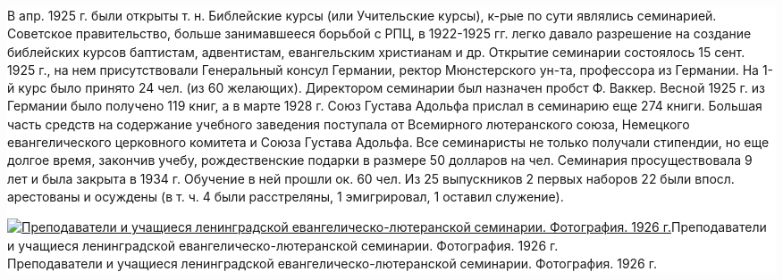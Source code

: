 В апр. 1925 г. были открыты т. н. Библейские курсы (или Учительские курсы), к-рые по сути являлись семинарией. Советское правительство, больше занимавшееся борьбой с РПЦ, в 1922-1925 гг. легко давало разрешение на создание библейских курсов баптистам, адвентистам, евангельским христианам и др. Открытие семинарии состоялось 15 сент. 1925 г., на нем присутствовали Генеральный консул Германии, ректор Мюнстерского ун-та, профессора из Германии. На 1-й курс было принято 24 чел. (из 60 желающих). Директором семинарии был назначен пробст Ф. Ваккер. Весной 1925 г. из Германии было получено 119 книг, а в марте 1928 г. Союз Густава Адольфа прислал в семинарию еще 274 книги. Большая часть средств на содержание учебного заведения поступала от Всемирного лютеранского союза, Немецкого евангелического церковного комитета и Союза Густава Адольфа. Все семинаристы не только получали стипендии, но еще долгое время, закончив учебу, рождественские подарки в размере 50 долларов на чел. Семинария просуществовала 9 лет и была закрыта в 1934 г. Обучение в ней прошли ок. 60 чел. Из 25 выпускников 2 первых наборов 22 были впосл. арестованы и осуждены (в т. ч. 4 были расстреляны, 1 эмигрировал, 1 оставил служение).

[![Преподаватели и учащиеся ленинградской евангелическо-лютеранской семинарии. Фотография. 1926 г.](https://pravenc.ru/data/746/492/1234/i200.jpg "Кликните для увеличения картинки")](https://pravenc.ru/data/746/492/1234/i400.jpg)Преподаватели и учащиеся ленинградской евангелическо-лютеранской семинарии. Фотография. 1926 г.  
Преподаватели и учащиеся ленинградской евангелическо-лютеранской семинарии. Фотография. 1926 г.

